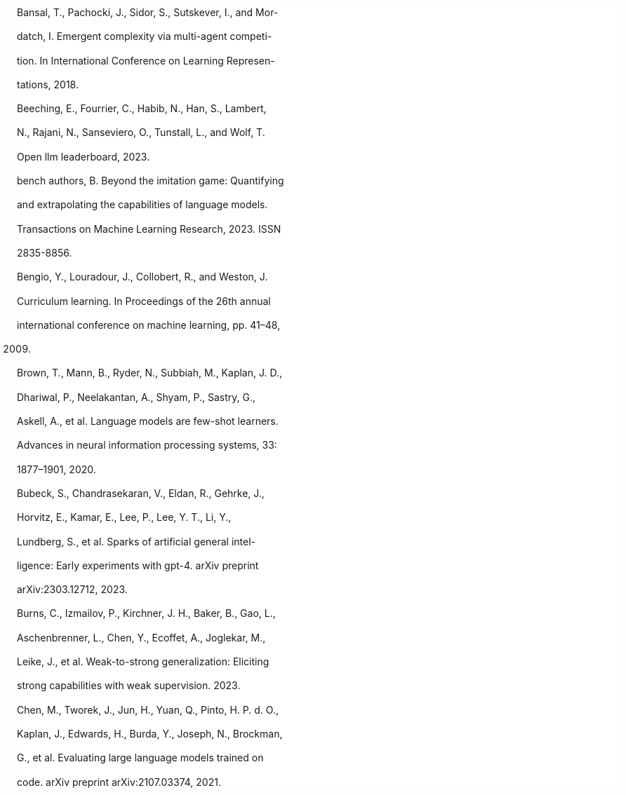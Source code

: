 Bansal, T., Pachocki, J., Sidor, S., Sutskever, I., and Mor-

datch, I. Emergent complexity via multi-agent competi-

tion. In International Conference on Learning Represen-

tations, 2018.

Beeching, E., Fourrier, C., Habib, N., Han, S., Lambert,

N., Rajani, N., Sanseviero, O., Tunstall, L., and Wolf, T.

Open llm leaderboard, 2023.

bench authors, B. Beyond the imitation game: Quantifying

and extrapolating the capabilities of language models.

Transactions on Machine Learning Research, 2023. ISSN

2835-8856.

Bengio, Y., Louradour, J., Collobert, R., and Weston, J.

Curriculum learning. In Proceedings of the 26th annual

international conference on machine learning, pp. 41–48,

2009.

Brown, T., Mann, B., Ryder, N., Subbiah, M., Kaplan, J. D.,

Dhariwal, P., Neelakantan, A., Shyam, P., Sastry, G.,

Askell, A., et al. Language models are few-shot learners.

Advances in neural information processing systems, 33:

1877–1901, 2020.

Bubeck, S., Chandrasekaran, V., Eldan, R., Gehrke, J.,

Horvitz, E., Kamar, E., Lee, P., Lee, Y. T., Li, Y.,

Lundberg, S., et al. Sparks of artificial general intel-

ligence: Early experiments with gpt-4. arXiv preprint

arXiv:2303.12712, 2023.

Burns, C., Izmailov, P., Kirchner, J. H., Baker, B., Gao, L.,

Aschenbrenner, L., Chen, Y., Ecoffet, A., Joglekar, M.,

Leike, J., et al. Weak-to-strong generalization: Eliciting

strong capabilities with weak supervision. 2023.

Chen, M., Tworek, J., Jun, H., Yuan, Q., Pinto, H. P. d. O.,

Kaplan, J., Edwards, H., Burda, Y., Joseph, N., Brockman,

G., et al. Evaluating large language models trained on

code. arXiv preprint arXiv:2107.03374, 2021.
